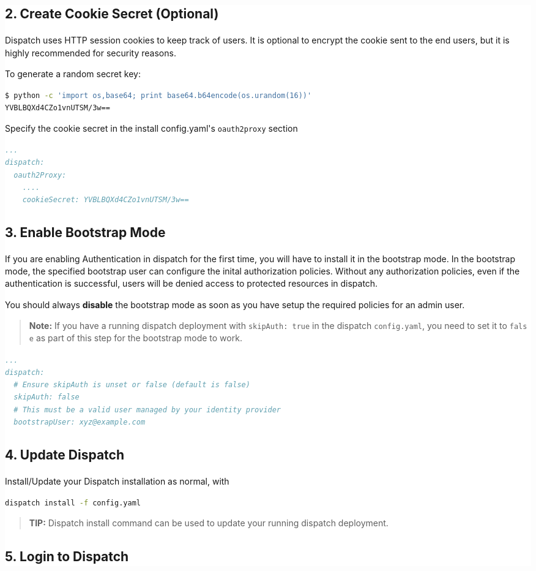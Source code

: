 
## 2. Create Cookie Secret (Optional)

Dispatch uses HTTP session cookies to keep track of users. It is optional to encrypt the cookie sent to the end users, but it is highly recommended for security reasons.

To generate a random secret key:
```bash
$ python -c 'import os,base64; print base64.b64encode(os.urandom(16))'
YVBLBQXd4CZo1vnUTSM/3w==
```

Specify the cookie secret in the install config.yaml's `oauth2proxy` section
```yaml
...
dispatch:
  oauth2Proxy:
    ....
    cookieSecret: YVBLBQXd4CZo1vnUTSM/3w==
```

## 3. Enable Bootstrap Mode

If you are enabling Authentication in dispatch for the first time, you will have to install it in the bootstrap mode.
In the bootstrap mode, the specified bootstrap user can configure the inital authorization policies. Without any authorization policies, even if the authentication is successful, users will be denied access to protected resources in dispatch.

You should always **disable** the bootstrap mode as soon as you have setup the required policies for an admin user.


> **Note:** If you have a running dispatch deployment with `skipAuth: true` in the dispatch `config.yaml`, you need to set it to `false` as part of this step for the bootstrap mode to work.

```yaml
...
dispatch:
  # Ensure skipAuth is unset or false (default is false)
  skipAuth: false
  # This must be a valid user managed by your identity provider
  bootstrapUser: xyz@example.com

```

## 4. Update Dispatch

Install/Update your Dispatch installation as normal, with
```bash
dispatch install -f config.yaml
```
> **TIP:** Dispatch install command can be used to update your running dispatch deployment.

## 5. Login to Dispatch
